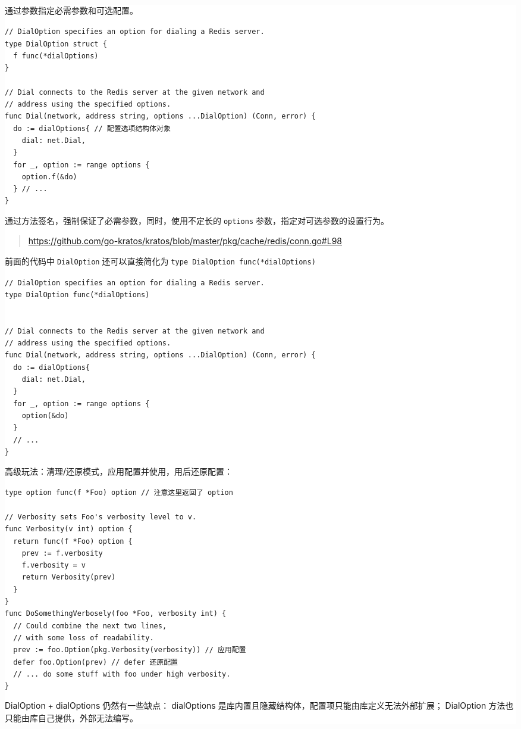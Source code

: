 通过参数指定必需参数和可选配置。
```
// DialOption specifies an option for dialing a Redis server.
type DialOption struct {
  f func(*dialOptions)
}

// Dial connects to the Redis server at the given network and
// address using the specified options.
func Dial(network, address string, options ...DialOption) (Conn, error) {
  do := dialOptions{ // 配置选项结构体对象
    dial: net.Dial,
  }
  for _, option := range options {
    option.f(&do)
  } // ...
}
```
通过方法签名，强制保证了必需参数，同时，使用不定长的 `options` 参数，指定对可选参数的设置行为。
> https://github.com/go-kratos/kratos/blob/master/pkg/cache/redis/conn.go#L98

前面的代码中 `DialOption` 还可以直接简化为 `type DialOption func(*dialOptions)`
```
// DialOption specifies an option for dialing a Redis server.
type DialOption func(*dialOptions)


// Dial connects to the Redis server at the given network and
// address using the specified options.
func Dial(network, address string, options ...DialOption) (Conn, error) {
  do := dialOptions{
    dial: net.Dial,
  }
  for _, option := range options {
    option(&do)
  }
  // ...
}
```
高级玩法：清理/还原模式，应用配置并使用，用后还原配置：
```
type option func(f *Foo) option // 注意这里返回了 option

// Verbosity sets Foo's verbosity level to v.
func Verbosity(v int) option {
  return func(f *Foo) option {
    prev := f.verbosity
    f.verbosity = v
    return Verbosity(prev)
  }
}
func DoSomethingVerbosely(foo *Foo, verbosity int) {
  // Could combine the next two lines,
  // with some loss of readability.
  prev := foo.Option(pkg.Verbosity(verbosity)) // 应用配置
  defer foo.Option(prev) // defer 还原配置
  // ... do some stuff with foo under high verbosity.
}
```
DialOption + dialOptions 仍然有一些缺点：
dialOptions 是库内置且隐藏结构体，配置项只能由库定义无法外部扩展；
DialOption 方法也只能由库自己提供，外部无法编写。
